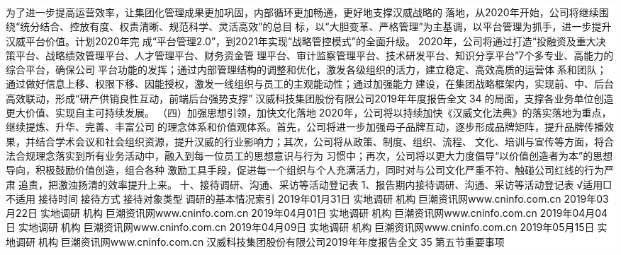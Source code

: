 为了进一步提高运营效率，让集团化管理成果更加巩固，内部循环更加畅通，更好地支撑汉威战略的
落地，从2020年开始，公司将继续围绕“统分结合、控放有度、权责清晰、规范科学、灵活高效”的总目
标，以“大胆变革、严格管理”为主基调，以平台管理为抓手，进一步提升汉威平台价值。计划2020年完
成“平台管理2.0”，到2021年实现“战略管控模式”的全面升级。
2020年，公司将通过打造“投融资及重大决策平台、战略绩效管理平台、人才管理平台、财务资金管
理平台、审计监察管理平台、技术研发平台、知识分享平台”7个多专业、高能力的综合平台，确保公司
平台功能的发挥；通过内部管理结构的调整和优化，激发各级组织的活力，建立稳定、高效高质的运营体
系和团队；通过做好信息上移、权限下移、因能授权，激发一线组织与员工的主观能动性；通过加强能力
建设，在集团战略框架内，实现前、中、后台高效联动，形成“研产供销良性互动，前端后台强势支撑”
汉威科技集团股份有限公司2019年年度报告全文
34
的局面，支撑各业务单位创造更大价值、实现自主可持续发展。
（四）加强思想引领，加快文化落地
2020年，公司将以持续加快《汉威文化法典》的落实落地为重点，继续提炼、升华、完善、丰富公司
的理念体系和价值观体系。首先，公司将进一步加强母子品牌互动，逐步形成品牌矩阵，提升品牌传播效
果，并结合学术会议和社会组织资源，提升汉威的行业影响力；其次，公司将从政策、制度、组织、流程、
文化、培训与宣传等方面，将合法合规理念落实到所有业务活动中，融入到每一位员工的思想意识与行为
习惯中；再次，公司将以更大力度倡导“以价值创造者为本”的思想导向，积极鼓励价值创造，组合各种
激励工具手段，促进每一个组织与个人充满活力，同时对与公司文化严重不符、触碰公司红线的行为严肃
追责，把激浊扬清的效率提升上来。
十、接待调研、沟通、采访等活动登记表
1、报告期内接待调研、沟通、采访等活动登记表
√适用□不适用
接待时间
接待方式
接待对象类型
调研的基本情况索引
2019年01月31日
实地调研
机构
巨潮资讯网www.cninfo.com.cn
2019年03月22日
实地调研
机构
巨潮资讯网www.cninfo.com.cn
2019年04月01日
实地调研
机构
巨潮资讯网www.cninfo.com.cn
2019年04月04日
实地调研
机构
巨潮资讯网www.cninfo.com.cn
2019年04月09日
实地调研
机构
巨潮资讯网www.cninfo.com.cn
2019年05月15日
实地调研
机构
巨潮资讯网www.cninfo.com.cn
汉威科技集团股份有限公司2019年年度报告全文
35
第五节重要事项